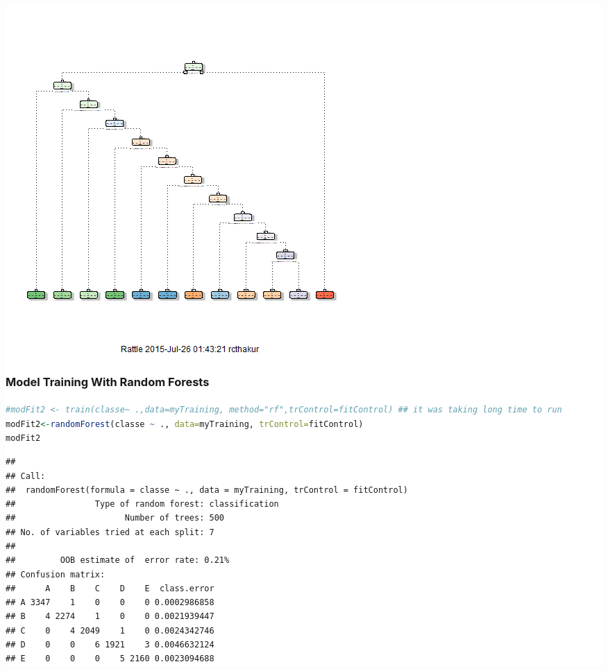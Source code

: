 ![plot of chunk unnamed-chunk-11](figure/unnamed-chunk-11-1.png) 

### Model Training With Random Forests


```r
#modFit2 <- train(classe~ .,data=myTraining, method="rf",trControl=fitControl) ## it was taking long time to run
modFit2<-randomForest(classe ~ ., data=myTraining, trControl=fitControl)
modFit2
```

```
## 
## Call:
##  randomForest(formula = classe ~ ., data = myTraining, trControl = fitControl) 
##                Type of random forest: classification
##                      Number of trees: 500
## No. of variables tried at each split: 7
## 
##         OOB estimate of  error rate: 0.21%
## Confusion matrix:
##      A    B    C    D    E  class.error
## A 3347    1    0    0    0 0.0002986858
## B    4 2274    1    0    0 0.0021939447
## C    0    4 2049    1    0 0.0024342746
## D    0    0    6 1921    3 0.0046632124
## E    0    0    0    5 2160 0.0023094688
```

